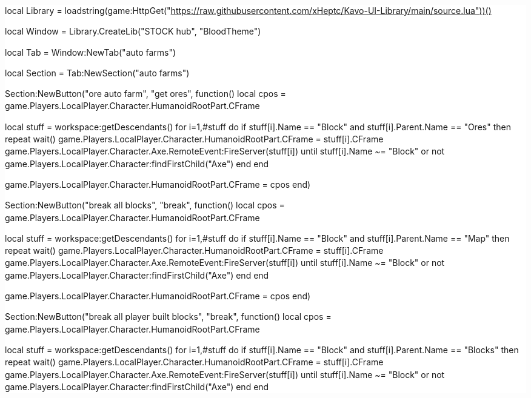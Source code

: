 local Library = loadstring(game:HttpGet("https://raw.githubusercontent.com/xHeptc/Kavo-UI-Library/main/source.lua"))()

local Window = Library.CreateLib("STOCK hub", "BloodTheme")

local Tab = Window:NewTab("auto farms")

local Section = Tab:NewSection("auto farms")

Section:NewButton("ore auto farm", "get ores", function()
    local cpos = game.Players.LocalPlayer.Character.HumanoidRootPart.CFrame

local stuff = workspace:getDescendants()
for i=1,#stuff do
if stuff[i].Name == "Block" and stuff[i].Parent.Name == "Ores" then
repeat
wait()
game.Players.LocalPlayer.Character.HumanoidRootPart.CFrame = stuff[i].CFrame
game.Players.LocalPlayer.Character.Axe.RemoteEvent:FireServer(stuff[i])
until stuff[i].Name ~= "Block" or not game.Players.LocalPlayer.Character:findFirstChild("Axe")
end
end

game.Players.LocalPlayer.Character.HumanoidRootPart.CFrame = cpos
end)

Section:NewButton("break all blocks", "break", function()
    local cpos = game.Players.LocalPlayer.Character.HumanoidRootPart.CFrame

local stuff = workspace:getDescendants()
for i=1,#stuff do
if stuff[i].Name == "Block" and stuff[i].Parent.Name == "Map" then
repeat
wait()
game.Players.LocalPlayer.Character.HumanoidRootPart.CFrame = stuff[i].CFrame
game.Players.LocalPlayer.Character.Axe.RemoteEvent:FireServer(stuff[i])
until stuff[i].Name ~= "Block" or not game.Players.LocalPlayer.Character:findFirstChild("Axe")
end
end

game.Players.LocalPlayer.Character.HumanoidRootPart.CFrame = cpos
end)

Section:NewButton("break all player built blocks", "break", function()
    local cpos = game.Players.LocalPlayer.Character.HumanoidRootPart.CFrame

local stuff = workspace:getDescendants()
for i=1,#stuff do
if stuff[i].Name == "Block" and stuff[i].Parent.Name == "Blocks" then
repeat
wait()
game.Players.LocalPlayer.Character.HumanoidRootPart.CFrame = stuff[i].CFrame
game.Players.LocalPlayer.Character.Axe.RemoteEvent:FireServer(stuff[i])
until stuff[i].Name ~= "Block" or not game.Players.LocalPlayer.Character:findFirstChild("Axe")
end
end
